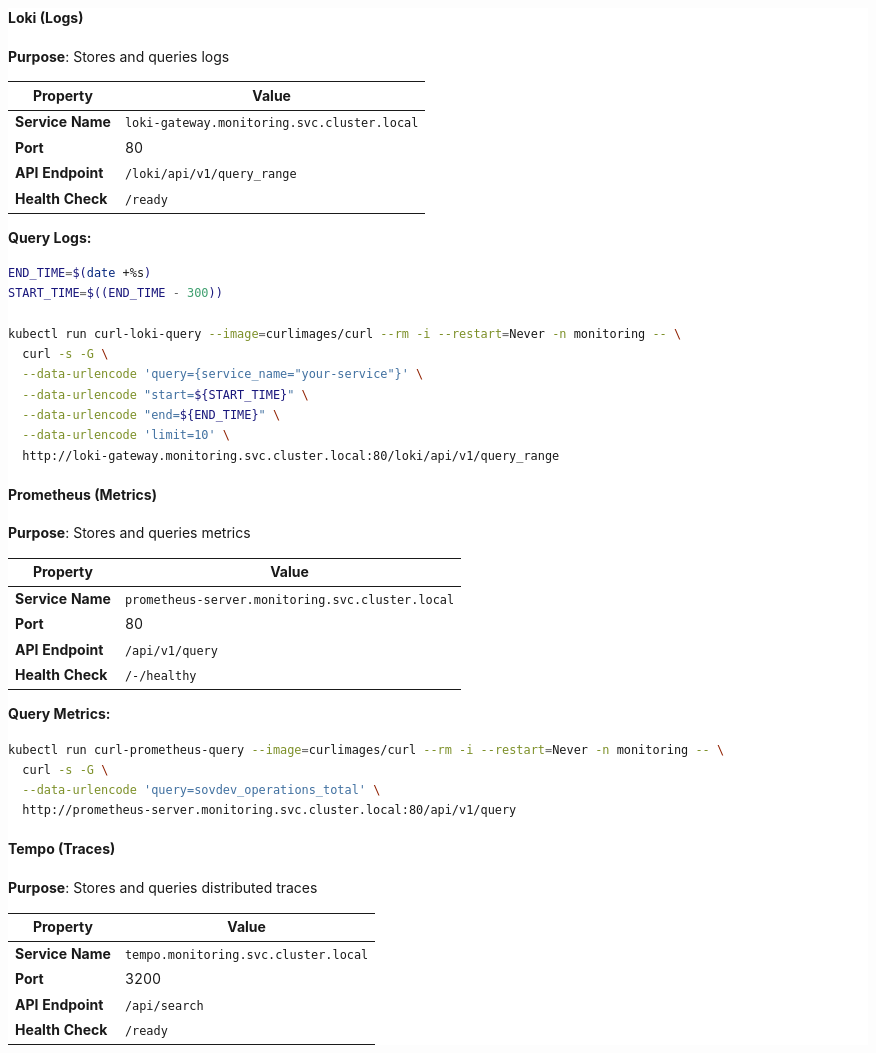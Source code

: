 #### Loki (Logs)
**Purpose**: Stores and queries logs

| Property | Value |
|----------|-------|
| **Service Name** | `loki-gateway.monitoring.svc.cluster.local` |
| **Port** | 80 |
| **API Endpoint** | `/loki/api/v1/query_range` |
| **Health Check** | `/ready` |

**Query Logs:**
```bash
END_TIME=$(date +%s)
START_TIME=$((END_TIME - 300))

kubectl run curl-loki-query --image=curlimages/curl --rm -i --restart=Never -n monitoring -- \
  curl -s -G \
  --data-urlencode 'query={service_name="your-service"}' \
  --data-urlencode "start=${START_TIME}" \
  --data-urlencode "end=${END_TIME}" \
  --data-urlencode 'limit=10' \
  http://loki-gateway.monitoring.svc.cluster.local:80/loki/api/v1/query_range
```

#### Prometheus (Metrics)
**Purpose**: Stores and queries metrics

| Property | Value |
|----------|-------|
| **Service Name** | `prometheus-server.monitoring.svc.cluster.local` |
| **Port** | 80 |
| **API Endpoint** | `/api/v1/query` |
| **Health Check** | `/-/healthy` |

**Query Metrics:**
```bash
kubectl run curl-prometheus-query --image=curlimages/curl --rm -i --restart=Never -n monitoring -- \
  curl -s -G \
  --data-urlencode 'query=sovdev_operations_total' \
  http://prometheus-server.monitoring.svc.cluster.local:80/api/v1/query
```

#### Tempo (Traces)
**Purpose**: Stores and queries distributed traces

| Property | Value |
|----------|-------|
| **Service Name** | `tempo.monitoring.svc.cluster.local` |
| **Port** | 3200 |
| **API Endpoint** | `/api/search` |
| **Health Check** | `/ready` |
